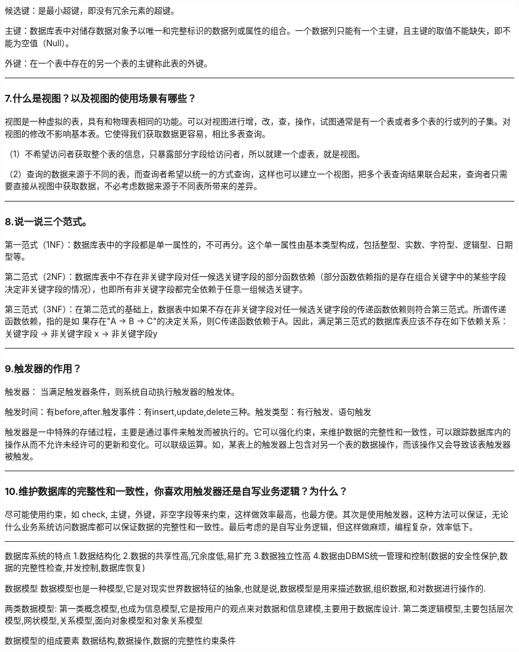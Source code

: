 候选键：是最小超键，即没有冗余元素的超键。

主键：数据库表中对储存数据对象予以唯一和完整标识的数据列或属性的组合。一个数据列只能有一个主键，且主键的取值不能缺失，即不能为空值（Null）。

外键：在一个表中存在的另一个表的主键称此表的外键。

---
### 7.什么是视图？以及视图的使用场景有哪些？
视图是一种虚拟的表，具有和物理表相同的功能。可以对视图进行增，改，查，操作，试图通常是有一个表或者多个表的行或列的子集。对视图的修改不影响基本表。它使得我们获取数据更容易，相比多表查询。

（1）不希望访问者获取整个表的信息，只暴露部分字段给访问者，所以就建一个虚表，就是视图。

（2）查询的数据来源于不同的表，而查询者希望以统一的方式查询，这样也可以建立一个视图，把多个表查询结果联合起来，查询者只需要直接从视图中获取数据，不必考虑数据来源于不同表所带来的差异。

---
### 8.说一说三个范式。
第一范式（1NF）：数据库表中的字段都是单一属性的，不可再分。这个单一属性由基本类型构成，包括整型、实数、字符型、逻辑型、日期型等。

第二范式（2NF）：数据库表中不存在非关键字段对任一候选关键字段的部分函数依赖（部分函数依赖指的是存在组合关键字中的某些字段决定非关键字段的情况），也即所有非关键字段都完全依赖于任意一组候选关键字。

第三范式（3NF）：在第二范式的基础上，数据表中如果不存在非关键字段对任一候选关键字段的传递函数依赖则符合第三范式。所谓传递函数依赖，指的是如 果存在"A → B → C"的决定关系，则C传递函数依赖于A。因此，满足第三范式的数据库表应该不存在如下依赖关系： 关键字段 → 非关键字段 x → 非关键字段y

---
### 9.触发器的作用？
触发器： 当满足触发器条件，则系统自动执行触发器的触发体。

触发时间：有before,after.触发事件：有insert,update,delete三种。触发类型：有行触发、语句触发

触发器是一中特殊的存储过程，主要是通过事件来触发而被执行的。它可以强化约束，来维护数据的完整性和一致性，可以跟踪数据库内的操作从而不允许未经许可的更新和变化。可以联级运算。如，某表上的触发器上包含对另一个表的数据操作，而该操作又会导致该表触发器被触发。

---
### 10.维护数据库的完整性和一致性，你喜欢用触发器还是自写业务逻辑？为什么？
尽可能使用约束，如 check, 主键，外键，非空字段等来约束，这样做效率最高，也最方便。其次是使用触发器，这种方法可以保证，无论什么业务系统访问数据库都可以保证数据的完整性和一致性。最后考虑的是自写业务逻辑，但这样做麻烦，编程复杂，效率低下。

---

 数据库系统的特点
 1.数据结构化
 2.数据的共享性高,冗余度低,易扩充
 3.数据独立性高
 4.数据由DBMS统一管理和控制(数据的安全性保护,数据的完整性检查,并发控制,数据库恢复)

 数据模型
数据模型也是一种模型,它是对现实世界数据特征的抽象,也就是说,数据模型是用来描述数据,组织数据,和对数据进行操作的.

两类数据模型:
第一类概念模型,也成为信息模型,它是按用户的观点来对数据和信息建模,主要用于数据库设计.
第二类逻辑模型,主要包括层次模型,网状模型,关系模型,面向对象模型和对象关系模型

数据模型的组成要素
数据结构,数据操作,数据的完整性约束条件
